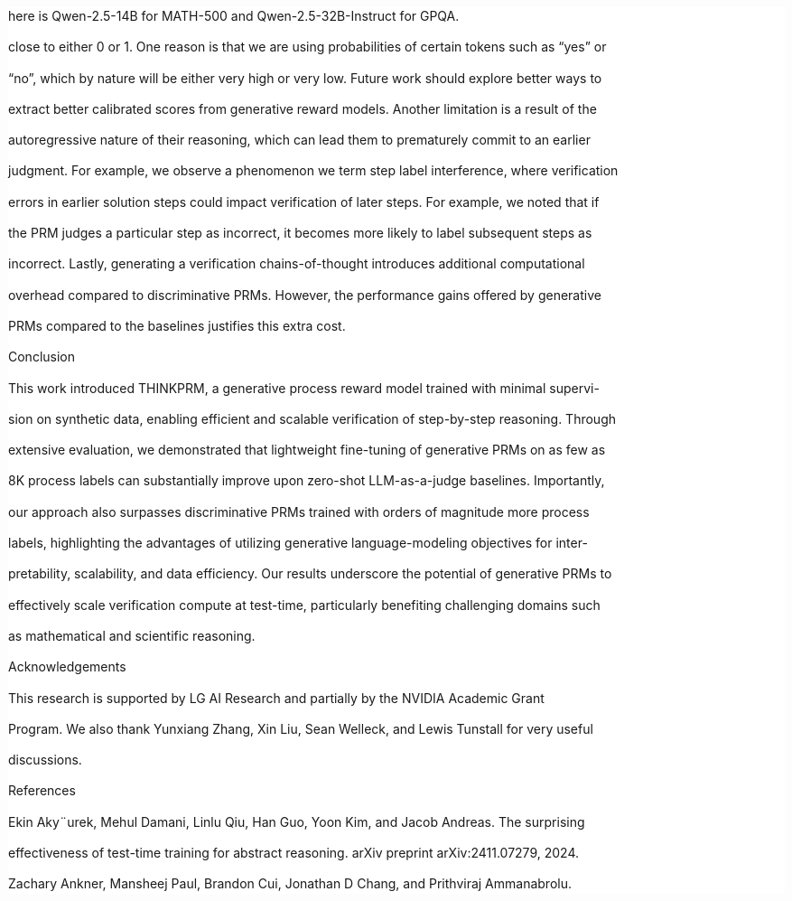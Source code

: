 here is Qwen-2.5-14B for MATH-500 and Qwen-2.5-32B-Instruct for GPQA.

close to either 0 or 1. One reason is that we are using probabilities of certain tokens such as “yes” or

“no”, which by nature will be either very high or very low. Future work should explore better ways to

extract better calibrated scores from generative reward models. Another limitation is a result of the

autoregressive nature of their reasoning, which can lead them to prematurely commit to an earlier

judgment. For example, we observe a phenomenon we term step label interference, where verification

errors in earlier solution steps could impact verification of later steps. For example, we noted that if

the PRM judges a particular step as incorrect, it becomes more likely to label subsequent steps as

incorrect. Lastly, generating a verification chains-of-thought introduces additional computational

overhead compared to discriminative PRMs. However, the performance gains offered by generative

PRMs compared to the baselines justifies this extra cost.

Conclusion

This work introduced THINKPRM, a generative process reward model trained with minimal supervi-

sion on synthetic data, enabling efficient and scalable verification of step-by-step reasoning. Through

extensive evaluation, we demonstrated that lightweight fine-tuning of generative PRMs on as few as

8K process labels can substantially improve upon zero-shot LLM-as-a-judge baselines. Importantly,

our approach also surpasses discriminative PRMs trained with orders of magnitude more process

labels, highlighting the advantages of utilizing generative language-modeling objectives for inter-

pretability, scalability, and data efficiency. Our results underscore the potential of generative PRMs to

effectively scale verification compute at test-time, particularly benefiting challenging domains such

as mathematical and scientific reasoning.

Acknowledgements

This research is supported by LG AI Research and partially by the NVIDIA Academic Grant

Program. We also thank Yunxiang Zhang, Xin Liu, Sean Welleck, and Lewis Tunstall for very useful

discussions.

References

Ekin Aky¨urek, Mehul Damani, Linlu Qiu, Han Guo, Yoon Kim, and Jacob Andreas. The surprising

effectiveness of test-time training for abstract reasoning. arXiv preprint arXiv:2411.07279, 2024.

Zachary Ankner, Mansheej Paul, Brandon Cui, Jonathan D Chang, and Prithviraj Ammanabrolu.
